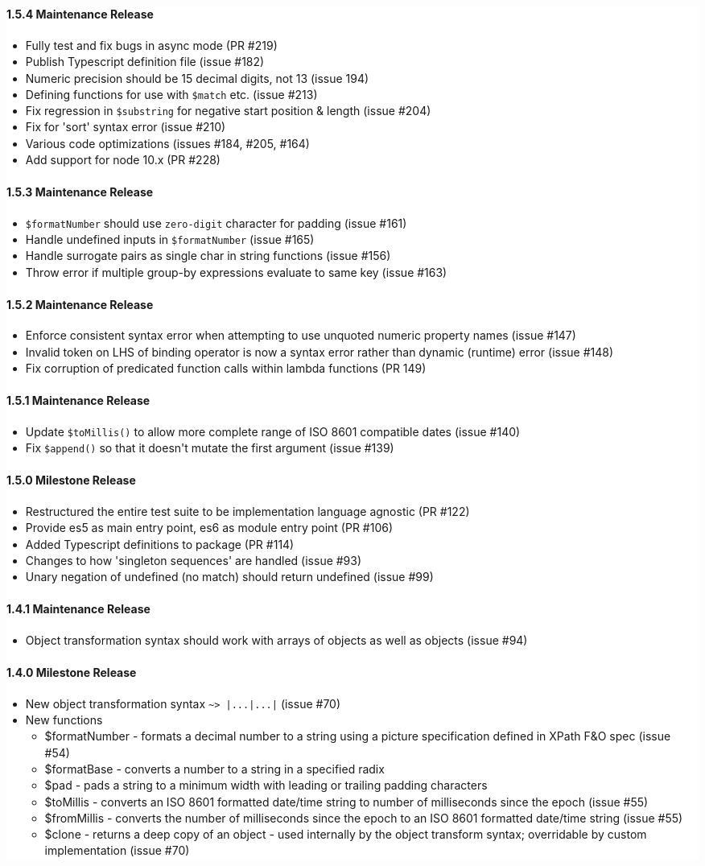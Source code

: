 #### 1.5.4 Maintenance Release

- Fully test and fix bugs in async mode (PR #219)
- Publish Typescript definition file (issue #182)
- Numeric precision should be 15 decimal digits, not 13 (issue 194)
- Defining functions for use with `$match` etc. (issue #213)
- Fix regression in `$substring` for negative start position & length (issue #204)
- Fix for 'sort' syntax error (issue #210)
- Various code optimizations (issues #184, #205, #164)
- Add support for node 10.x (PR #228)

#### 1.5.3 Maintenance Release

- `$formatNumber` should use `zero-digit` character for padding (issue #161)
- Handle undefined inputs in `$formatNumber` (issue #165)
- Handle surrogate pairs as single char in string functions (issue #156)
- Throw error if multiple group-by expressions evaluate to same key (issue #163)

#### 1.5.2 Maintenance Release

- Enforce consistent syntax error when attempting to use unquoted numeric property names (issue #147)
- Invalid token on LHS of binding operator is now a syntax error rather than dynamic (runtime) error (issue #148)
- Fix corruption of predicated function calls within lambda functions (PR 149)

#### 1.5.1 Maintenance Release

- Update `$toMillis()` to allow more complete range of ISO 8601 compatible dates (issue #140)
- Fix `$append()` so that it doesn't mutate the first argument (issue #139)

#### 1.5.0 Milestone Release

- Restructured the entire test suite to be implementation language agnostic (PR #122)
- Provide es5 as main entry point, es6 as module entry point (PR #106)
- Added Typescript definitions to package (PR #114)
- Changes to how 'singleton sequences' are handled (issue #93)
- Unary negation of undefined (no match) should return undefined (issue #99)

#### 1.4.1 Maintenance Release

- Object transformation syntax should work with arrays of objects as well as objects (issue #94)

#### 1.4.0 Milestone Release

- New object transformation syntax `~> |...|...|` (issue #70)
- New functions
  - $formatNumber - formats a decimal number to a string using a picture specification defined in XPath F&O spec (issue #54)
  - $formatBase - converts a number to a string in a specified radix
  - $pad - pads a string to a minimum width with leading or trailing padding characters
  - $toMillis - converts an ISO 8601 formatted date/time string to number of milliseconds since the epoch (issue #55)
  - $fromMillis - converts the number of milliseconds since the epoch to an ISO 8601 formatted date/time string (issue #55)
  - $clone - returns a deep copy of an object - used internally by the object transform syntax; overridable by custom implementation (issue #70)
